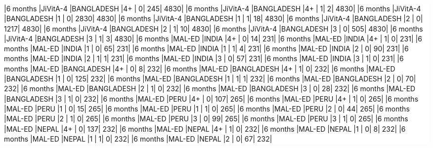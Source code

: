 |6 months  |JiVitA-4       |BANGLADESH   |4+     |       0|    245|  4830|
|6 months  |JiVitA-4       |BANGLADESH   |4+     |       1|      2|  4830|
|6 months  |JiVitA-4       |BANGLADESH   |1      |       0|   2830|  4830|
|6 months  |JiVitA-4       |BANGLADESH   |1      |       1|     18|  4830|
|6 months  |JiVitA-4       |BANGLADESH   |2      |       0|   1217|  4830|
|6 months  |JiVitA-4       |BANGLADESH   |2      |       1|     10|  4830|
|6 months  |JiVitA-4       |BANGLADESH   |3      |       0|    505|  4830|
|6 months  |JiVitA-4       |BANGLADESH   |3      |       1|      3|  4830|
|6 months  |MAL-ED         |INDIA        |4+     |       0|     14|   231|
|6 months  |MAL-ED         |INDIA        |4+     |       1|      0|   231|
|6 months  |MAL-ED         |INDIA        |1      |       0|     65|   231|
|6 months  |MAL-ED         |INDIA        |1      |       1|      4|   231|
|6 months  |MAL-ED         |INDIA        |2      |       0|     90|   231|
|6 months  |MAL-ED         |INDIA        |2      |       1|      1|   231|
|6 months  |MAL-ED         |INDIA        |3      |       0|     57|   231|
|6 months  |MAL-ED         |INDIA        |3      |       1|      0|   231|
|6 months  |MAL-ED         |BANGLADESH   |4+     |       0|      8|   232|
|6 months  |MAL-ED         |BANGLADESH   |4+     |       1|      0|   232|
|6 months  |MAL-ED         |BANGLADESH   |1      |       0|    125|   232|
|6 months  |MAL-ED         |BANGLADESH   |1      |       1|      1|   232|
|6 months  |MAL-ED         |BANGLADESH   |2      |       0|     70|   232|
|6 months  |MAL-ED         |BANGLADESH   |2      |       1|      0|   232|
|6 months  |MAL-ED         |BANGLADESH   |3      |       0|     28|   232|
|6 months  |MAL-ED         |BANGLADESH   |3      |       1|      0|   232|
|6 months  |MAL-ED         |PERU         |4+     |       0|    107|   265|
|6 months  |MAL-ED         |PERU         |4+     |       1|      0|   265|
|6 months  |MAL-ED         |PERU         |1      |       0|     15|   265|
|6 months  |MAL-ED         |PERU         |1      |       1|      0|   265|
|6 months  |MAL-ED         |PERU         |2      |       0|     44|   265|
|6 months  |MAL-ED         |PERU         |2      |       1|      0|   265|
|6 months  |MAL-ED         |PERU         |3      |       0|     99|   265|
|6 months  |MAL-ED         |PERU         |3      |       1|      0|   265|
|6 months  |MAL-ED         |NEPAL        |4+     |       0|    137|   232|
|6 months  |MAL-ED         |NEPAL        |4+     |       1|      0|   232|
|6 months  |MAL-ED         |NEPAL        |1      |       0|      8|   232|
|6 months  |MAL-ED         |NEPAL        |1      |       1|      0|   232|
|6 months  |MAL-ED         |NEPAL        |2      |       0|     67|   232|